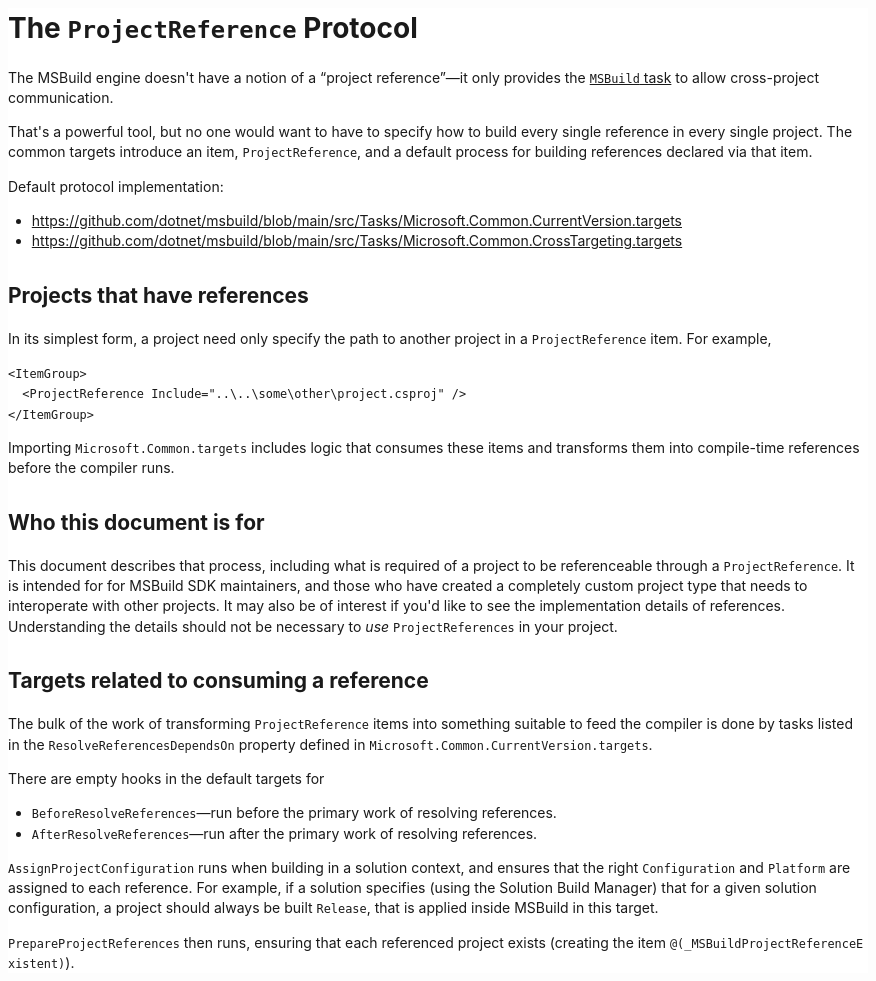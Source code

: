 # The `ProjectReference` Protocol

The MSBuild engine doesn't have a notion of a “project reference”—it only provides the [`MSBuild` task](https://docs.microsoft.com/en-us/visualstudio/msbuild/msbuild-task) to allow cross-project communication.

That's a powerful tool, but no one would want to have to specify how to build every single reference in every single project. The common targets introduce an item, `ProjectReference`, and a default process for building references declared via that item.

Default protocol implementation:
- https://github.com/dotnet/msbuild/blob/main/src/Tasks/Microsoft.Common.CurrentVersion.targets
- https://github.com/dotnet/msbuild/blob/main/src/Tasks/Microsoft.Common.CrossTargeting.targets

## Projects that have references

In its simplest form, a project need only specify the path to another project in a `ProjectReference` item. For example,

```csproj
<ItemGroup>
  <ProjectReference Include="..\..\some\other\project.csproj" />
</ItemGroup>
```

Importing `Microsoft.Common.targets` includes logic that consumes these items and transforms them into compile-time references before the compiler runs. 

## Who this document is for

This document describes that process, including what is required of a project to be referenceable through a `ProjectReference`. It is intended for for MSBuild SDK maintainers, and those who have created a completely custom project type that needs to interoperate with other projects. It may also be of interest if you'd like to see the implementation details of references. Understanding the details should not be necessary to _use_ `ProjectReferences` in your project.

## Targets related to consuming a reference

The bulk of the work of transforming `ProjectReference` items into something suitable to feed the compiler is done by tasks listed in the `ResolveReferencesDependsOn` property defined in `Microsoft.Common.CurrentVersion.targets`.

There are empty hooks in the default targets for

* `BeforeResolveReferences`—run before the primary work of resolving references.
* `AfterResolveReferences`—run after the primary work of resolving references.

`AssignProjectConfiguration` runs when building in a solution context, and ensures that the right `Configuration` and `Platform` are assigned to each reference. For example, if a solution specifies (using the Solution Build Manager) that for a given solution configuration, a project should always be built `Release`, that is applied inside MSBuild in this target.

`PrepareProjectReferences` then runs, ensuring that each referenced project exists (creating the item `@(_MSBuildProjectReferenceExistent)`).
